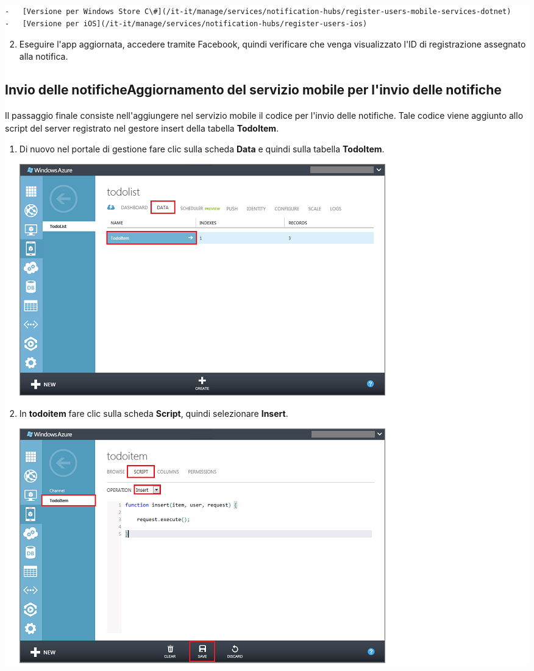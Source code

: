     -   [Versione per Windows Store C\#](/it-it/manage/services/notification-hubs/register-users-mobile-services-dotnet)
    -   [Versione per iOS](/it-it/manage/services/notification-hubs/register-users-ios)

2.  Eseguire l'app aggiornata, accedere tramite Facebook, quindi verificare che venga visualizzato l'ID di registrazione assegnato alla notifica.

Invio delle notificheAggiornamento del servizio mobile per l'invio delle notifiche
----------------------------------------------------------------------------------

Il passaggio finale consiste nell'aggiungere nel servizio mobile il codice per l'invio delle notifiche. Tale codice viene aggiunto allo script del server registrato nel gestore insert della tabella **TodoItem**.

1.  Di nuovo nel portale di gestione fare clic sulla scheda **Data** e quindi sulla tabella **TodoItem**.

    ![](./media/notification-hubs-mobile-services-notify-users/mobile-portal-data-tables.png)

2.  In **todoitem** fare clic sulla scheda **Script**, quindi selezionare **Insert**.

	![](./media/notification-hubs-mobile-services-notify-users/mobile-insert-script-push2.png) 
